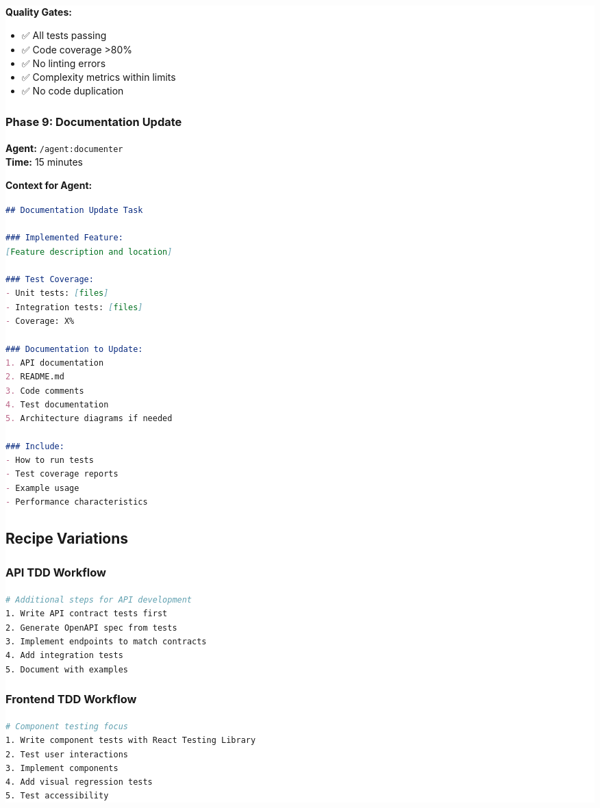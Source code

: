 **Quality Gates:**
- ✅ All tests passing
- ✅ Code coverage >80%
- ✅ No linting errors
- ✅ Complexity metrics within limits
- ✅ No code duplication

### Phase 9: Documentation Update
**Agent:** `/agent:documenter`  
**Time:** 15 minutes

**Context for Agent:**
```markdown
## Documentation Update Task

### Implemented Feature:
[Feature description and location]

### Test Coverage:
- Unit tests: [files]
- Integration tests: [files]
- Coverage: X%

### Documentation to Update:
1. API documentation
2. README.md
3. Code comments
4. Test documentation
5. Architecture diagrams if needed

### Include:
- How to run tests
- Test coverage reports
- Example usage
- Performance characteristics
```

## Recipe Variations

### API TDD Workflow
```bash
# Additional steps for API development
1. Write API contract tests first
2. Generate OpenAPI spec from tests
3. Implement endpoints to match contracts
4. Add integration tests
5. Document with examples
```

### Frontend TDD Workflow
```bash
# Component testing focus
1. Write component tests with React Testing Library
2. Test user interactions
3. Implement components
4. Add visual regression tests
5. Test accessibility
```
